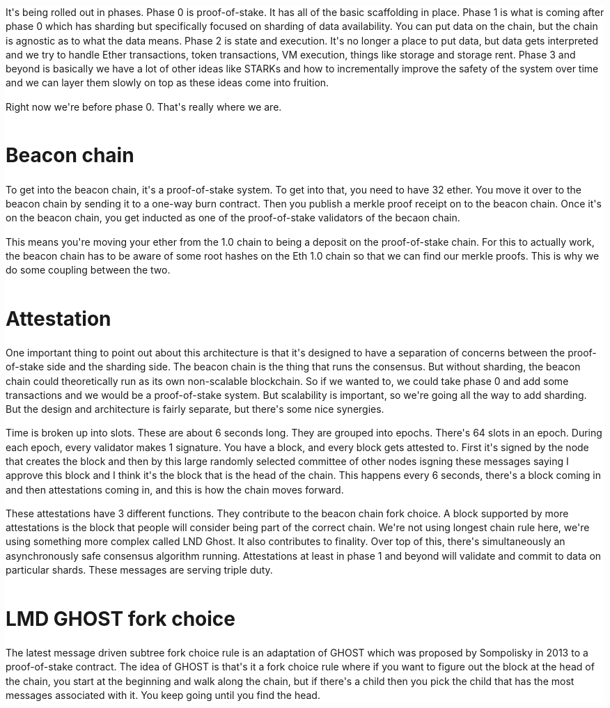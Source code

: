 It's being rolled out in phases. Phase 0 is proof-of-stake. It has all of the basic scaffolding in place. Phase 1 is what is coming after phase 0 which has sharding but specifically focused on sharding of data availability. You can put data on the chain, but the chain is agnostic as to what the data means. Phase 2 is state and execution. It's no longer a place to put data, but data gets interpreted and we try to handle Ether transactions, token transactions, VM execution, things like storage and storage rent. Phase 3 and beyond is basically we have a lot of other ideas like STARKs and how to incrementally improve the safety of the system over time and we can layer them slowly on top as these ideas come into fruition.

Right now we're before phase 0. That's really where we are.

# Beacon chain

To get into the beacon chain, it's a proof-of-stake system. To get into that, you need to have 32 ether. You move it over to the beacon chain by sending it to a one-way burn contract. Then you publish a merkle proof receipt on to the beacon chain. Once it's on the beacon chain, you get inducted as one of the proof-of-stake validators of the becaon chain.

This means you're moving your ether from the 1.0 chain to being a deposit on the proof-of-stake chain. For this to actually work, the beacon chain has to be aware of some root hashes on the Eth 1.0 chain so that we can find our merkle proofs. This is why we do some coupling between the two.

# Attestation

One important thing to point out about this architecture is that it's designed to have a separation of concerns between the proof-of-stake side and the sharding side. The beacon chain is the thing that runs the consensus. But without sharding, the beacon chain could theoretically run as its own non-scalable blockchain. So if we wanted to, we could take phase 0 and add some transactions and we would be a proof-of-stake system. But scalability is important, so we're going all the way to add sharding. But the design and architecture is fairly separate, but there's some nice synergies.

Time is broken up into slots. These are about 6 seconds long. They are grouped into epochs. There's 64 slots in an epoch. During each epoch, every validator makes 1 signature. You have a block, and every block gets attested to. First it's signed by the node that creates the block and then by this large randomly selected committee of other nodes isgning these messages saying I approve this block and I think it's the block that is the head of the chain. This happens every 6 seconds, there's a block coming in and then attestations coming in, and this is how the chain moves forward.

These attestations have 3 different functions. They contribute to the beacon chain fork choice. A block supported by more attestations is the block that people will consider being part of the correct chain. We're not using longest chain rule here, we're using something more complex called LND Ghost. It also contributes to finality. Over top of this, there's simultaneously an asynchronously safe consensus algorithm running. Attestations at least in phase 1 and beyond will validate and commit to data on particular shards. These messages are serving triple duty.

# LMD GHOST fork choice

The latest message driven subtree fork choice rule is an adaptation of GHOST which was proposed by Sompolisky in 2013 to a proof-of-stake contract. The idea of GHOST is that's it a fork choice rule where if you want to figure out the block at the head of the chain, you start at the beginning and walk along the chain, but if there's a child then you pick the child that has the most messages associated with it. You keep going until you find the head.
